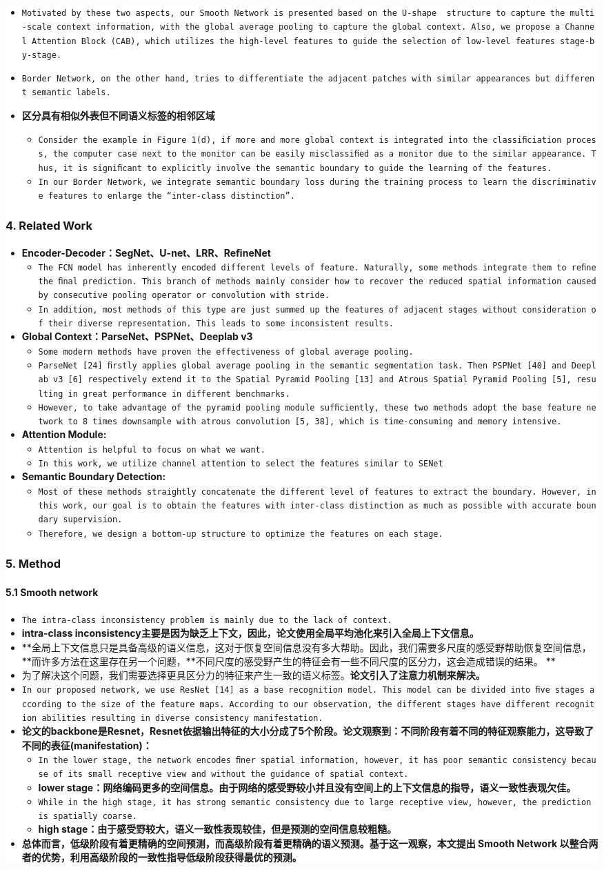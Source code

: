   - `Motivated by these two aspects, our Smooth Network is presented based on the U-shape  structure to capture the multi-scale context information, with the global average pooling to capture the global context. Also, we propose a Channel Attention Block (CAB), which utilizes the high-level features to guide the selection of low-level features stage-by-stage.`

- `Border Network, on the other hand, tries to differentiate the adjacent patches with similar appearances but different semantic labels.`

- **区分具有相似外表但不同语义标签的相邻区域**

  - `Consider the example in Figure 1(d), if more and more global context is integrated into the classiﬁciation process, the computer case next to the monitor can be easily misclassiﬁed as a monitor due to the similar appearance. Thus, it is signiﬁcant to explicitly involve the semantic boundary to guide the learning of the features.`
  - `In our Border Network, we integrate semantic boundary loss during the training process to learn the discriminative features to enlarge the “inter-class distinction”.`

### 4. Related Work

- **Encoder-Decoder：SegNet、U-net、LRR、ReﬁneNet**
  - `The FCN model has inherently encoded different levels of feature. Naturally, some methods integrate them to reﬁne the ﬁnal prediction. This branch of methods mainly consider how to recover the reduced spatial information caused by consecutive pooling operator or convolution with stride.`
  - `In addition, most methods of this type are just summed up the features of adjacent stages without consideration of their diverse representation. This leads to some inconsistent results.`
- **Global Context：ParseNet、PSPNet、Deeplab v3**
  - `Some modern methods have proven the effectiveness of global average pooling.`
  - `ParseNet [24] ﬁrstly applies global average pooling in the semantic segmentation task. Then PSPNet [40] and Deeplab v3 [6] respectively extend it to the Spatial Pyramid Pooling [13] and Atrous Spatial Pyramid Pooling [5], resulting in great performance in different benchmarks.`
  - `However, to take advantage of the pyramid pooling module sufﬁciently, these two methods adopt the base feature network to 8 times downsample with atrous convolution [5, 38], which is time-consuming and memory intensive.`
- **Attention Module:**
  - `Attention is helpful to focus on what we want.`
  - `In this work, we utilize channel attention to select the features similar to SENet`
- **Semantic Boundary Detection:**
  - `Most of these methods straightly concatenate the different level of features to extract the boundary. However, in this work, our goal is to obtain the features with inter-class distinction as much as possible with accurate boundary supervision.`
  - `Therefore, we design a bottom-up structure to optimize the features on each stage.`

### 5. Method

#### 5.1 Smooth network

- `The intra-class inconsistency problem is mainly due to the lack of context.`
- **intra-class inconsistency主要是因为缺乏上下文，因此，论文使用全局平均池化来引入全局上下文信息。**
- **全局上下文信息只是具备高级的语义信息，这对于恢复空间信息没有多大帮助。因此，我们需要多尺度的感受野帮助恢复空间信息，**而许多方法在这里存在另一个问题，**不同尺度的感受野产生的特征会有一些不同尺度的区分力，这会造成错误的结果。 **
- 为了解决这个问题，我们需要选择更具区分力的特征来产生一致的语义标签。**论文引入了注意力机制来解决。**
- `In our proposed network, we use ResNet [14] as a base recognition model. This model can be divided into ﬁve stages according to the size of the feature maps. According to our observation, the different stages have different recognition abilities resulting in diverse consistency manifestation.`
- **论文的backbone是Resnet，Resnet依据输出特征的大小分成了5个阶段。论文观察到：不同阶段有着不同的特征观察能力，这导致了不同的表征(manifestation)：**
  - `In the lower stage, the network encodes ﬁner spatial information, however, it has poor semantic consistency because of its small receptive view and without the guidance of spatial context.`
  - **lower stage：网络编码更多的空间信息。由于网络的感受野较小并且没有空间上的上下文信息的指导，语义一致性表现欠佳。**
  - `While in the high stage, it has strong semantic consistency due to large receptive view, however, the prediction is spatially coarse.`
  - **high stage：由于感受野较大，语义一致性表现较佳，但是预测的空间信息较粗糙。**
- **总体而言，低级阶段有着更精确的空间预测，而高级阶段有着更精确的语义预测。基于这一观察，本文提出 Smooth Network 以整合两者的优势，利用高级阶段的一致性指导低级阶段获得最优的预测。**
